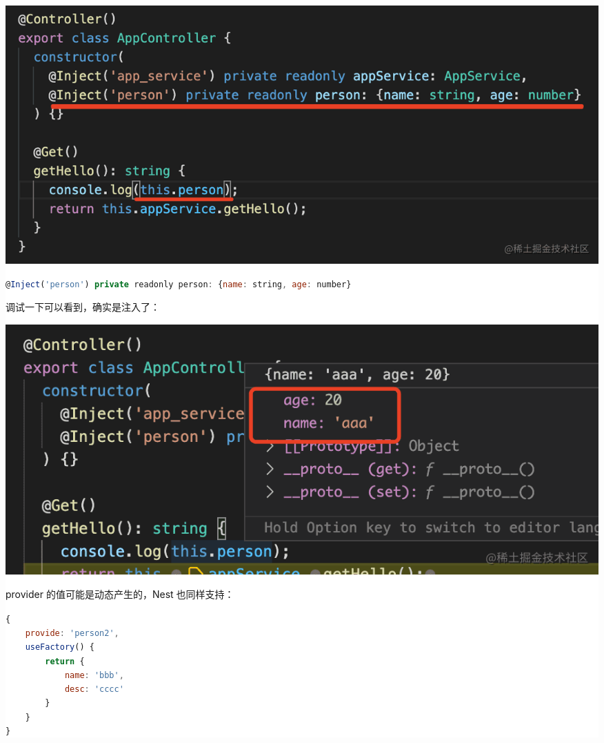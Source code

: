 ![](06-使用多种Provider，灵活注入对象.assets/861e16c386de4bc783d0c617414afc1dtplv-k3u1fbpfcp-watermark.png)

```javascript
@Inject('person') private readonly person: {name: string, age: number}
```

调试一下可以看到，确实是注入了：

![](06-使用多种Provider，灵活注入对象.assets/4111c661544e43e8b84cd55aa64a3891tplv-k3u1fbpfcp-watermark.png)

provider 的值可能是动态产生的，Nest 也同样支持：

```javascript
{
    provide: 'person2',
    useFactory() {
        return {
            name: 'bbb',
            desc: 'cccc'
        }
    }
}
```
